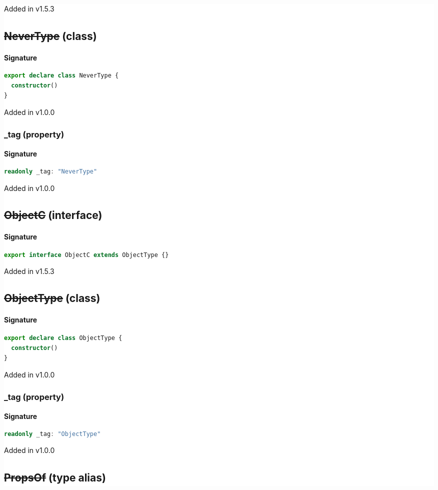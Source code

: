 Added in v1.5.3

## ~~NeverType~~ (class)

**Signature**

```ts
export declare class NeverType {
  constructor()
}
```

Added in v1.0.0

### \_tag (property)

**Signature**

```ts
readonly _tag: "NeverType"
```

Added in v1.0.0

## ~~ObjectC~~ (interface)

**Signature**

```ts
export interface ObjectC extends ObjectType {}
```

Added in v1.5.3

## ~~ObjectType~~ (class)

**Signature**

```ts
export declare class ObjectType {
  constructor()
}
```

Added in v1.0.0

### \_tag (property)

**Signature**

```ts
readonly _tag: "ObjectType"
```

Added in v1.0.0

## ~~PropsOf~~ (type alias)
